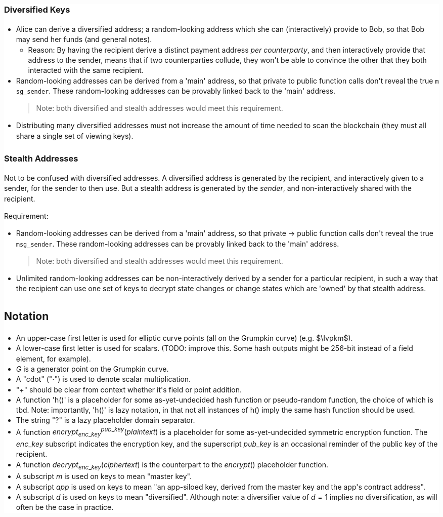 

### Diversified Keys

- Alice can derive a diversified address; a random-looking address which she can (interactively) provide to Bob, so that Bob may send her funds (and general notes).
  - Reason: By having the recipient derive a distinct payment address _per counterparty_, and then interactively provide that address to the sender, means that if two counterparties collude, they won't be able to convince the other that they both interacted with the same recipient.
- Random-looking addresses can be derived from a 'main' address, so that private to public function calls don't reveal the true `msg_sender`. These random-looking addresses can be provably linked back to the 'main' address.
  > Note: both diversified and stealth addresses would meet this requirement.
- Distributing many diversified addresses must not increase the amount of time needed to scan the blockchain (they must all share a single set of viewing keys).

### Stealth Addresses

Not to be confused with diversified addresses. A diversified address is generated by the recipient, and interactively given to a sender, for the sender to then use. But a stealth address is generated by the _sender_, and non-interactively shared with the recipient.

Requirement:

- Random-looking addresses can be derived from a 'main' address, so that private -> public function calls don't reveal the true `msg_sender`. These random-looking addresses can be provably linked back to the 'main' address.
  > Note: both diversified and stealth addresses would meet this requirement.
- Unlimited random-looking addresses can be non-interactively derived by a sender for a particular recipient, in such a way that the recipient can use one set of keys to decrypt state changes or change states which are 'owned' by that stealth address.

## Notation

- An upper-case first letter is used for elliptic curve points (all on the Grumpkin curve) (e.g. $\Ivpkm$).
- A lower-case first letter is used for scalars. (TODO: improve this. Some hash outputs might be 256-bit instead of a field element, for example).
- $G$ is a generator point on the Grumpkin curve.
- A "cdot" ("$\cdot$") is used to denote scalar multiplication.
- "$+$" should be clear from context whether it's field or point addition.
- A function 'h()' is a placeholder for some as-yet-undecided hash function or pseudo-random function, the choice of which is tbd. Note: importantly, 'h()' is lazy notation, in that not all instances of h() imply the same hash function should be used.
- The string "?" is a lazy placeholder domain separator.
- A function $encrypt_{enc\_key}^{pub\_key}(plaintext)$ is a placeholder for some as-yet-undecided symmetric encryption function. The $enc\_key$ subscript indicates the encryption key, and the superscript $pub\_key$ is an occasional reminder of the public key of the recipient.
- A function $decrypt_{enc\_key}(ciphertext)$ is the counterpart to the $encrypt()$ placeholder function.
- A subscript $m$ is used on keys to mean "master key".
- A subscript $app$ is used on keys to mean "an app-siloed key, derived from the master key and the app's contract address".
- A subscript $d$ is used on keys to mean "diversified". Although note: a diversifier value of $d = 1$ implies no diversification, as will often be the case in practice.
